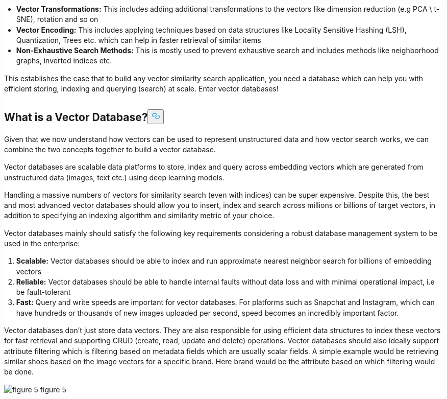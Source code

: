 <ul>
<li><strong>Vector Transformations:</strong> This includes adding additional transformations to the vectors like dimension reduction (e.g PCA \ t-SNE), rotation and so on</li>
<li><strong>Vector Encoding:</strong> This includes applying techniques based on data structures like Locality Sensitive Hashing (LSH), Quantization, Trees etc. which can help in faster retrieval of similar items</li>
<li><strong>Non-Exhaustive Search Methods:</strong> This is mostly used to prevent exhaustive search and includes methods like neighborhood graphs, inverted indices etc.</li>
</ul>
<p>This establishes the case that to build any vector similarity search application, you need a database which can help you with efficient storing, indexing and querying (search) at scale. Enter vector databases!</p>
<h2 id="What-is-a-Vector-Database" class="common-anchor-header">What is a Vector Database?<button data-href="#What-is-a-Vector-Database" class="anchor-icon" translate="no">
      <svg translate="no"
        aria-hidden="true"
        focusable="false"
        height="20"
        version="1.1"
        viewBox="0 0 16 16"
        width="16"
      >
        <path
          fill="#0092E4"
          fill-rule="evenodd"
          d="M4 9h1v1H4c-1.5 0-3-1.69-3-3.5S2.55 3 4 3h4c1.45 0 3 1.69 3 3.5 0 1.41-.91 2.72-2 3.25V8.59c.58-.45 1-1.27 1-2.09C10 5.22 8.98 4 8 4H4c-.98 0-2 1.22-2 2.5S3 9 4 9zm9-3h-1v1h1c1 0 2 1.22 2 2.5S13.98 12 13 12H9c-.98 0-2-1.22-2-2.5 0-.83.42-1.64 1-2.09V6.25c-1.09.53-2 1.84-2 3.25C6 11.31 7.55 13 9 13h4c1.45 0 3-1.69 3-3.5S14.5 6 13 6z"
        ></path>
      </svg>
    </button></h2><p>Given that we now understand how vectors can be used to represent unstructured data and how vector search works, we can combine the two concepts together to build a vector database.</p>
<p>Vector databases are scalable data platforms to store, index and query across embedding vectors which are generated from unstructured data (images, text etc.) using deep learning models.</p>
<p>Handling a massive numbers of vectors for similarity search (even with indices) can be super expensive. Despite this, the best and most advanced vector databases should allow you to insert, index and search across millions or billions of target vectors, in addition to specifying an indexing algorithm and similarity metric of your choice.</p>
<p>Vector databases mainly should satisfy the following key requirements considering a robust database management system to be used in the enterprise:</p>
<ol>
<li><strong>Scalable:</strong> Vector databases should be able to index and run approximate nearest neighbor search for billions of embedding vectors</li>
<li><strong>Reliable:</strong> Vector databases should be able to handle internal faults without data loss and with minimal operational impact, i.e be fault-tolerant</li>
<li><strong>Fast:</strong> Query and write speeds are important for vector databases. For platforms such as Snapchat and Instagram, which can have hundreds or thousands of new images uploaded per second, speed becomes an incredibly important factor.</li>
</ol>
<p>Vector databases don’t just store data vectors. They are also responsible for using efficient data structures to index these vectors for fast retrieval and supporting CRUD (create, read, update and delete) operations. Vector databases should also ideally support attribute filtering which is filtering based on metadata fields which are usually scalar fields. A simple example would be retrieving similar shoes based on the image vectors for a specific brand. Here brand would be the attribute based on which filtering would be done.</p>
<p>
  <span class="img-wrapper">
    <img translate="no" src="https://assets.zilliz.com/Bitmask_f72259b751.png" alt="figure 5" class="doc-image" id="figure-5" />
    <span>figure 5</span>
  </span>
</p>